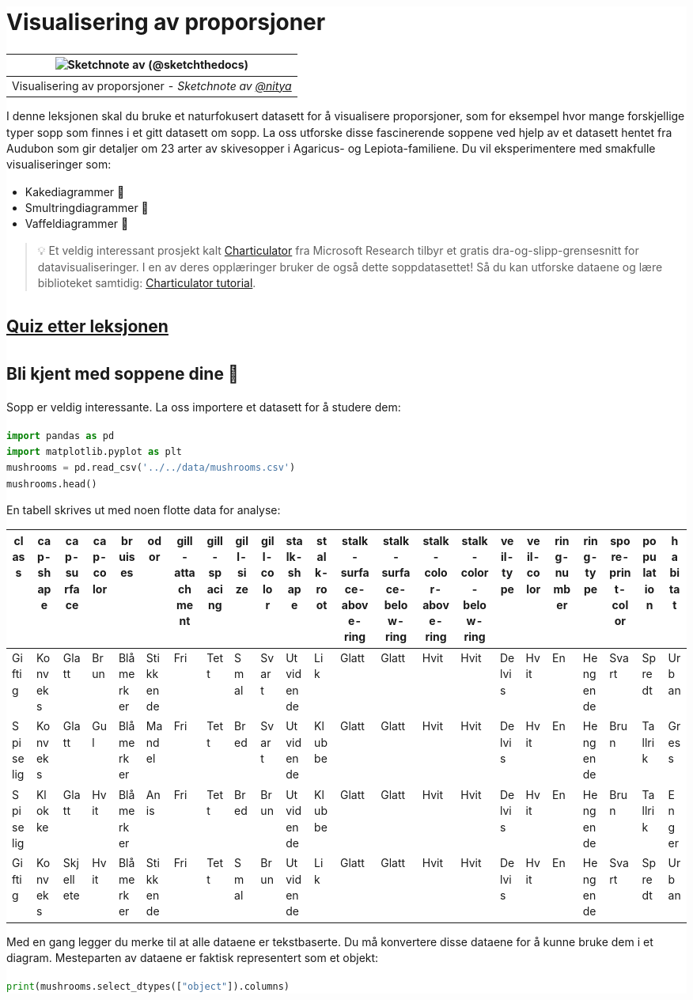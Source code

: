 
# Visualisering av proporsjoner

|![ Sketchnote av [(@sketchthedocs)](https://sketchthedocs.dev) ](../../sketchnotes/11-Visualizing-Proportions.png)|
|:---:|
|Visualisering av proporsjoner - _Sketchnote av [@nitya](https://twitter.com/nitya)_ |

I denne leksjonen skal du bruke et naturfokusert datasett for å visualisere proporsjoner, som for eksempel hvor mange forskjellige typer sopp som finnes i et gitt datasett om sopp. La oss utforske disse fascinerende soppene ved hjelp av et datasett hentet fra Audubon som gir detaljer om 23 arter av skivesopper i Agaricus- og Lepiota-familiene. Du vil eksperimentere med smakfulle visualiseringer som:

- Kakediagrammer 🥧
- Smultringdiagrammer 🍩
- Vaffeldiagrammer 🧇

> 💡 Et veldig interessant prosjekt kalt [Charticulator](https://charticulator.com) fra Microsoft Research tilbyr et gratis dra-og-slipp-grensesnitt for datavisualiseringer. I en av deres opplæringer bruker de også dette soppdatasettet! Så du kan utforske dataene og lære biblioteket samtidig: [Charticulator tutorial](https://charticulator.com/tutorials/tutorial4.html).

## [Quiz etter leksjonen](https://ff-quizzes.netlify.app/en/ds/)

## Bli kjent med soppene dine 🍄

Sopp er veldig interessante. La oss importere et datasett for å studere dem:

```python
import pandas as pd
import matplotlib.pyplot as plt
mushrooms = pd.read_csv('../../data/mushrooms.csv')
mushrooms.head()
```
En tabell skrives ut med noen flotte data for analyse:


| class     | cap-shape | cap-surface | cap-color | bruises | odor    | gill-attachment | gill-spacing | gill-size | gill-color | stalk-shape | stalk-root | stalk-surface-above-ring | stalk-surface-below-ring | stalk-color-above-ring | stalk-color-below-ring | veil-type | veil-color | ring-number | ring-type | spore-print-color | population | habitat |
| --------- | --------- | ----------- | --------- | ------- | ------- | --------------- | ------------ | --------- | ---------- | ----------- | ---------- | ------------------------ | ------------------------ | ---------------------- | ---------------------- | --------- | ---------- | ----------- | --------- | ----------------- | ---------- | ------- |
| Giftig    | Konveks   | Glatt       | Brun      | Blåmerker | Stikkende | Fri             | Tett         | Smal      | Svart      | Utvidende   | Lik         | Glatt                    | Glatt                    | Hvit                   | Hvit                   | Delvis    | Hvit       | En          | Hengende  | Svart             | Spredt     | Urban   |
| Spiselig  | Konveks   | Glatt       | Gul       | Blåmerker | Mandel   | Fri             | Tett         | Bred      | Svart      | Utvidende   | Klubbe      | Glatt                    | Glatt                    | Hvit                   | Hvit                   | Delvis    | Hvit       | En          | Hengende  | Brun              | Tallrik    | Gress   |
| Spiselig  | Klokke    | Glatt       | Hvit      | Blåmerker | Anis     | Fri             | Tett         | Bred      | Brun       | Utvidende   | Klubbe      | Glatt                    | Glatt                    | Hvit                   | Hvit                   | Delvis    | Hvit       | En          | Hengende  | Brun              | Tallrik    | Enger   |
| Giftig    | Konveks   | Skjellete   | Hvit      | Blåmerker | Stikkende | Fri             | Tett         | Smal      | Brun       | Utvidende   | Lik         | Glatt                    | Glatt                    | Hvit                   | Hvit                   | Delvis    | Hvit       | En          | Hengende  | Svart             | Spredt     | Urban   |

Med en gang legger du merke til at alle dataene er tekstbaserte. Du må konvertere disse dataene for å kunne bruke dem i et diagram. Mesteparten av dataene er faktisk representert som et objekt:

```python
print(mushrooms.select_dtypes(["object"]).columns)
```
